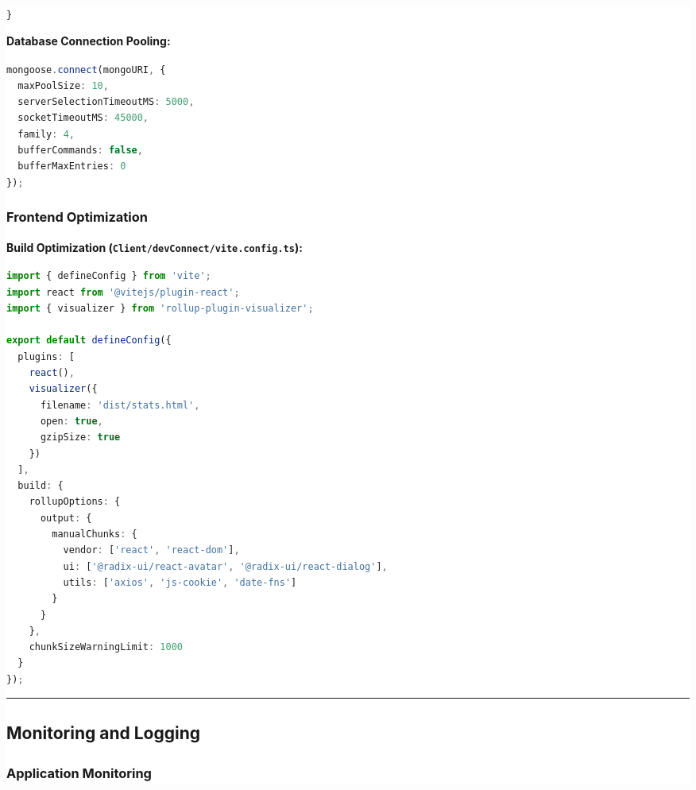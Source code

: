 ```typescript
}
```

**Database Connection Pooling:**
```typescript
mongoose.connect(mongoURI, {
  maxPoolSize: 10,
  serverSelectionTimeoutMS: 5000,
  socketTimeoutMS: 45000,
  family: 4,
  bufferCommands: false,
  bufferMaxEntries: 0
});
```

### Frontend Optimization

**Build Optimization (`Client/devConnect/vite.config.ts`):**
```typescript
import { defineConfig } from 'vite';
import react from '@vitejs/plugin-react';
import { visualizer } from 'rollup-plugin-visualizer';

export default defineConfig({
  plugins: [
    react(),
    visualizer({
      filename: 'dist/stats.html',
      open: true,
      gzipSize: true
    })
  ],
  build: {
    rollupOptions: {
      output: {
        manualChunks: {
          vendor: ['react', 'react-dom'],
          ui: ['@radix-ui/react-avatar', '@radix-ui/react-dialog'],
          utils: ['axios', 'js-cookie', 'date-fns']
        }
      }
    },
    chunkSizeWarningLimit: 1000
  }
});
```

---

## Monitoring and Logging

### Application Monitoring
